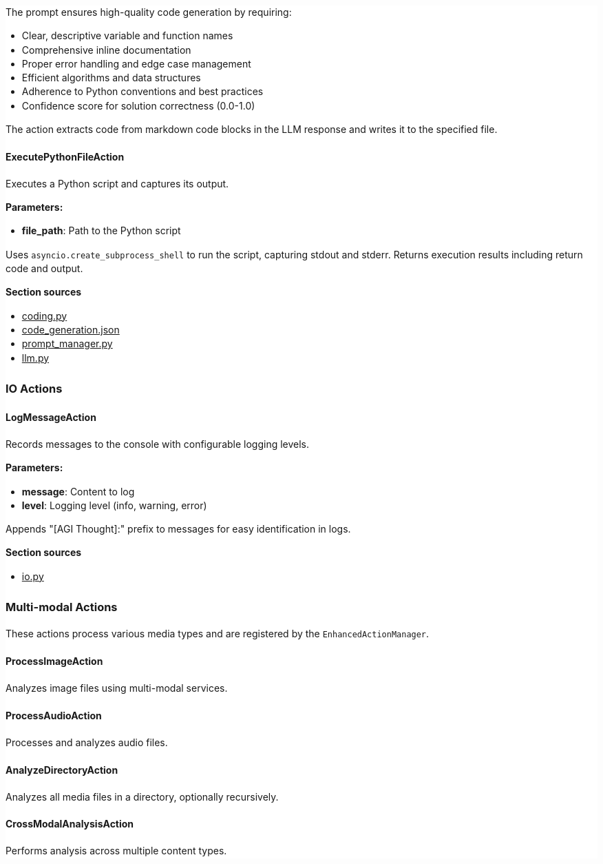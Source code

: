The prompt ensures high-quality code generation by requiring:
- Clear, descriptive variable and function names
- Comprehensive inline documentation
- Proper error handling and edge case management
- Efficient algorithms and data structures
- Adherence to Python conventions and best practices
- Confidence score for solution correctness (0.0-1.0)

The action extracts code from markdown code blocks in the LLM response and writes it to the specified file.

#### ExecutePythonFileAction
Executes a Python script and captures its output.

**Parameters:**
- **file_path**: Path to the Python script

Uses `asyncio.create_subprocess_shell` to run the script, capturing stdout and stderr. Returns execution results including return code and output.

**Section sources**
- [coding.py](file://c:\Users\ASUS\Documents\GitHub\RAVANA\core\actions\coding.py#L1-L114)
- [code_generation.json](file://c:\Users\ASUS\Documents\GitHub\RAVANA\prompts\code_generation.json#L1-L12)
- [prompt_manager.py](file://c:\Users\ASUS\Documents\GitHub\RAVANA\core\prompt_manager.py#L1-L538)
- [llm.py](file://c:\Users\ASUS\Documents\GitHub\RAVANA\core\llm.py#L1-L1538)

### IO Actions
#### LogMessageAction
Records messages to the console with configurable logging levels.

**Parameters:**
- **message**: Content to log
- **level**: Logging level (info, warning, error)

Appends "[AGI Thought]:" prefix to messages for easy identification in logs.

**Section sources**
- [io.py](file://c:\Users\ASUS\Documents\GitHub\RAVANA\core\actions\io.py#L1-L39)

### Multi-modal Actions
These actions process various media types and are registered by the `EnhancedActionManager`.

#### ProcessImageAction
Analyzes image files using multi-modal services.

#### ProcessAudioAction
Processes and analyzes audio files.

#### AnalyzeDirectoryAction
Analyzes all media files in a directory, optionally recursively.

#### CrossModalAnalysisAction
Performs analysis across multiple content types.
